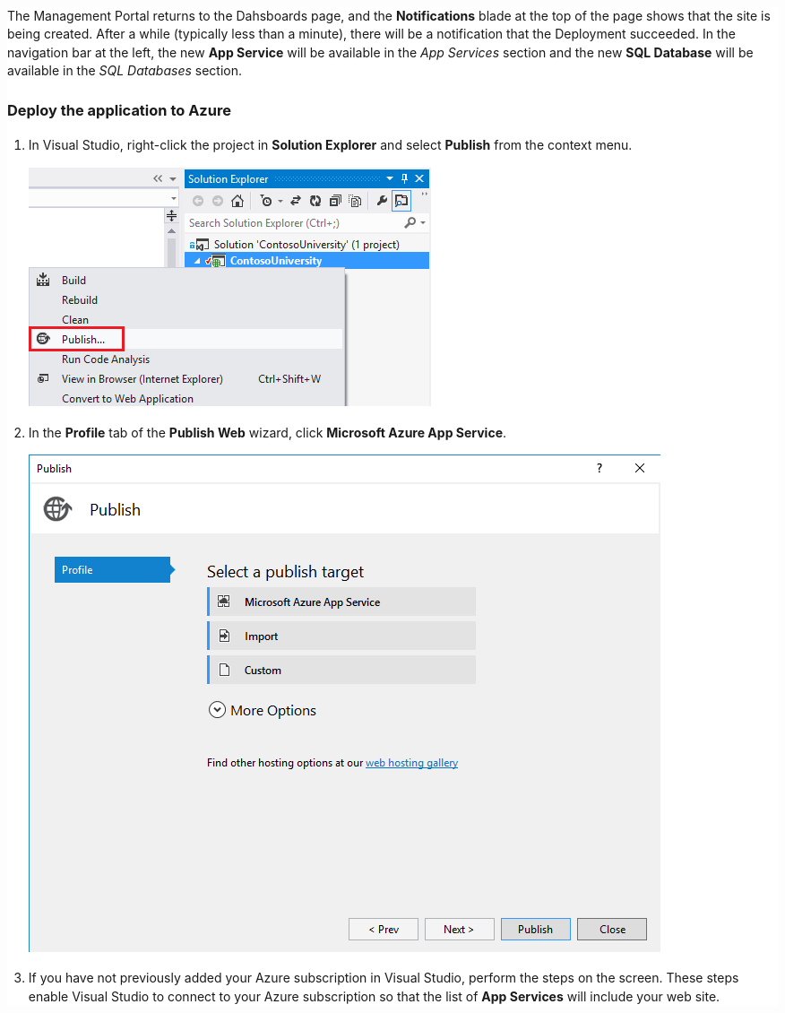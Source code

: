  The Management Portal returns to the Dahsboards page, and the **Notifications** blade at the top of the page shows that the site is being created. After a while (typically less than a minute), there will be a notification that the Deployment succeeded. In the navigation bar at the left, the new **App Service** will be available in the *App Services* section and the new **SQL Database** will be available in the *SQL Databases* section.

### Deploy the application to Azure

1. In Visual Studio, right-click the project in **Solution Explorer** and select **Publish** from the context menu.
  
    ![Publish in project context menu](migrations-and-deployment-with-the-entity-framework-in-an-asp-net-mvc-application/_static/image10.png)
2. In the **Profile** tab of the **Publish Web** wizard, click **Microsoft Azure App Service**.
  
    ![Import publish settings](migrations-and-deployment-with-the-entity-framework-in-an-asp-net-mvc-application/_static/Publish-ChooseTarget.png)
3. If you have not previously added your Azure subscription in Visual Studio, perform the steps on the screen. These steps enable Visual Studio to connect to your Azure subscription so that the list of **App Services** will include your web site.
 